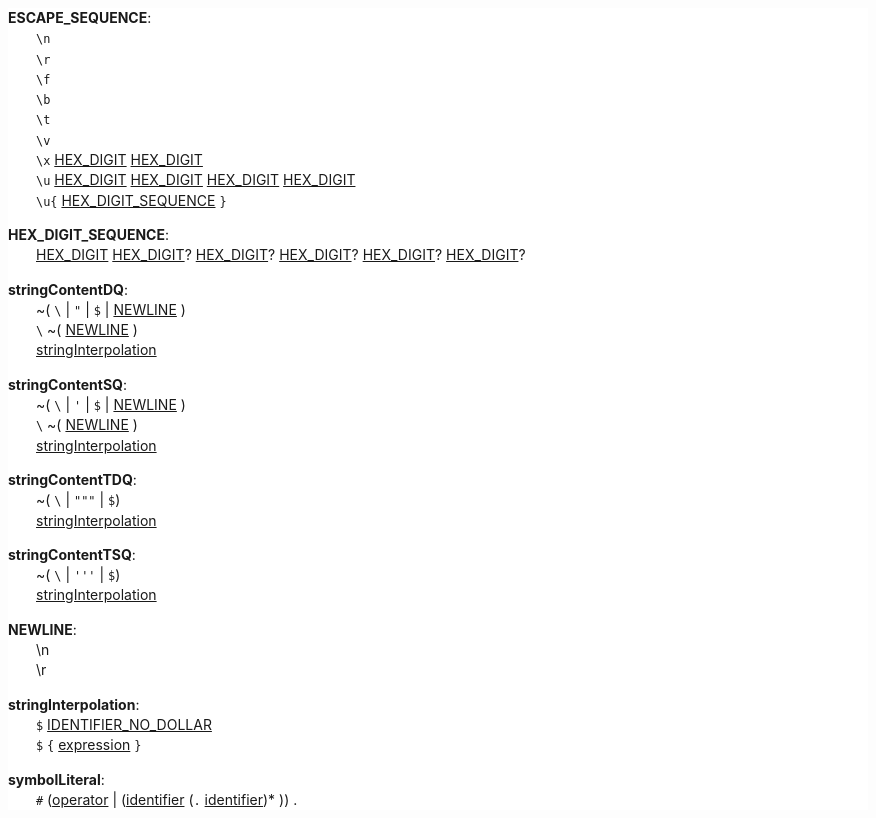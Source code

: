 <a name="ESCAPE_SEQUENCE"></a>
**ESCAPE_SEQUENCE**: <br/>
&emsp;&emsp;`\n` <br/>
&emsp;&emsp;`\r` <br/>
&emsp;&emsp;`\f` <br/>
&emsp;&emsp;`\b` <br/>
&emsp;&emsp;`\t` <br/>
&emsp;&emsp;`\v` <br/>
&emsp;&emsp;`\x` [HEX_DIGIT](#HEX_DIGIT) [HEX_DIGIT](#HEX_DIGIT) <br/>
&emsp;&emsp;`\u` [HEX_DIGIT](#HEX_DIGIT) [HEX_DIGIT](#HEX_DIGIT) [HEX_DIGIT](#HEX_DIGIT) [HEX_DIGIT](#HEX_DIGIT) <br/>
&emsp;&emsp;`\u{` [HEX_DIGIT_SEQUENCE](#HEX_DIGIT_SEQUENCE) `}` <br/>

<a name="HEX_DIGIT_SEQUENCE"></a>
**HEX_DIGIT_SEQUENCE**: <br/>
&emsp;&emsp;[HEX_DIGIT](#HEX_DIGIT) [HEX_DIGIT](#HEX_DIGIT)? [HEX_DIGIT](#HEX_DIGIT)? [HEX_DIGIT](#HEX_DIGIT)? [HEX_DIGIT](#HEX_DIGIT)? [HEX_DIGIT](#HEX_DIGIT)? <br/>

<a name="stringContentDQ"></a>
**stringContentDQ**: <br/>
&emsp;&emsp;~( `\` | `"` | `$` | [NEWLINE](#NEWLINE) ) <br/>
&emsp;&emsp;`\` ~( [NEWLINE](#NEWLINE) ) <br/>
&emsp;&emsp;[stringInterpolation](#stringInterpolation) <br/>

<a name="stringContentSQ"></a>
**stringContentSQ**: <br/>
&emsp;&emsp;~( `\` | `'` | `$` | [NEWLINE](#NEWLINE) ) <br/>
&emsp;&emsp;`\` ~( [NEWLINE](#NEWLINE) ) <br/>
&emsp;&emsp;[stringInterpolation](#stringInterpolation) <br/>

<a name="stringContentTDQ"></a>
**stringContentTDQ**: <br/>
&emsp;&emsp;~( `\` | `"""` | `$`) <br/>
&emsp;&emsp;[stringInterpolation](#stringInterpolation) <br/>

<a name="stringContentTSQ"></a>
**stringContentTSQ**: <br/>
&emsp;&emsp;~( `\` | `'''` | `$`) <br/>
&emsp;&emsp;[stringInterpolation](#stringInterpolation) <br/>

<a name="NEWLINE"></a>
**NEWLINE**: <br/>
&emsp;&emsp;\n <br/>
&emsp;&emsp;\r <br/>

<a name="stringInterpolation"></a>
**stringInterpolation**: <br/>
&emsp;&emsp;`$` [IDENTIFIER_NO_DOLLAR](#IDENTIFIER_NO_DOLLAR) <br/>
&emsp;&emsp;`$` `{` [expression](#expression) `}` <br/>

<a name="symbolLiteral"></a>
**symbolLiteral**: <br/>
&emsp;&emsp;`#` ([operator](#operator) | ([identifier](#identifier) (`.` [identifier](#identifier))* )) . <br/>
